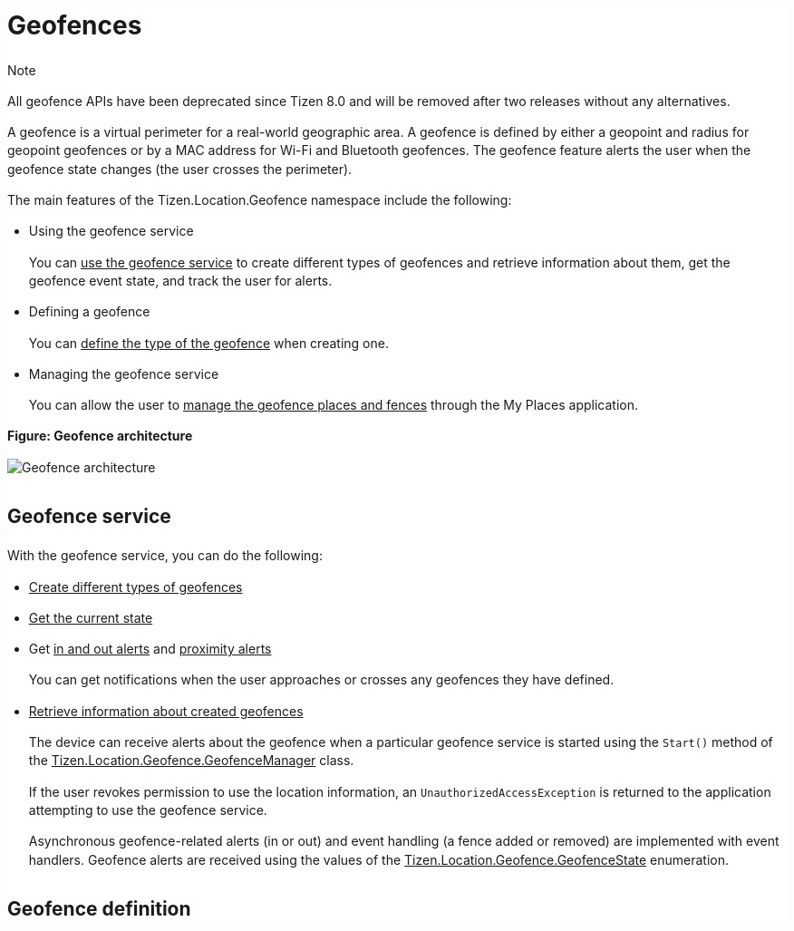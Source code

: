 # Geofences

> [!NOTE]
> All geofence APIs have been deprecated since Tizen 8.0 and will be removed after two releases without any alternatives.

A geofence is a virtual perimeter for a real-world geographic area. A geofence is defined by either a geopoint and radius for geopoint geofences or by a MAC address for Wi-Fi and Bluetooth geofences. The geofence feature alerts the user when the geofence state changes (the user crosses the perimeter).

The main features of the Tizen.Location.Geofence namespace include the following:

-   Using the geofence service

    You can [use the geofence service](#manager) to create different types of geofences and retrieve information about them, get the geofence event state, and track the user for alerts.

-   Defining a geofence

    You can [define the type of the geofence](#definition) when creating one.

-   Managing the geofence service

    You can allow the user to [manage the geofence places and fences](#settings) through the My Places application.

**Figure: Geofence architecture**

![Geofence architecture](./media/geofence.png)

<a name="manager"></a>
## Geofence service

With the geofence service, you can do the following:

-   [Create different types of geofences](#start)
-   [Get the current state](#status)
-   Get [in and out alerts](#track) and [proximity alerts](#proximity)

    You can get notifications when the user approaches or crosses any geofences they have defined.

-   [Retrieve information about created geofences](#info)

    The device can receive alerts about the geofence when a particular geofence service is started using the `Start()` method of the [Tizen.Location.Geofence.GeofenceManager](/application/dotnet/api/TizenFX/latest/api/Tizen.Location.Geofence.GeofenceManager.html) class.

    If the user revokes permission to use the location information, an `UnauthorizedAccessException` is returned to the application attempting to use the geofence service.

    Asynchronous geofence-related alerts (in or out) and event handling (a fence added or removed) are implemented with event handlers. Geofence alerts are received using the values of the [Tizen.Location.Geofence.GeofenceState](/application/dotnet/api/TizenFX/latest/api/Tizen.Location.Geofence.GeofenceState.html) enumeration.

<a name="definition"></a>
## Geofence definition
